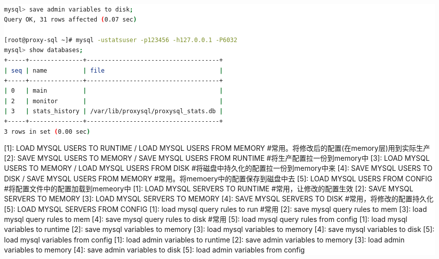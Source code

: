 ``` bash
mysql> save admin variables to disk;
Query OK, 31 rows affected (0.07 sec)

[root@proxy-sql ~]# mysql -ustatsuser -p123456 -h127.0.0.1 -P6032
mysql> show databases;
+-----+---------------+-------------------------------------+
| seq | name          | file                                |
+-----+---------------+-------------------------------------+
| 0   | main          |                                     |
| 2   | monitor       |                                     |
| 3   | stats_history | /var/lib/proxysql/proxysql_stats.db |
+-----+---------------+-------------------------------------+
3 rows in set (0.00 sec)
```


[1]: LOAD MYSQL USERS TO RUNTIME / LOAD MYSQL USERS FROM MEMORY   #常用。将修改后的配置(在memory层)用到实际生产
[2]: SAVE MYSQL USERS TO MEMORY / SAVE MYSQL USERS FROM RUNTIME        #将生产配置拉一份到memory中
[3]: LOAD MYSQL USERS TO MEMORY / LOAD MYSQL USERS FROM DISK           #将磁盘中持久化的配置拉一份到memory中来
[4]: SAVE MYSQL USERS TO DISK /  SAVE MYSQL USERS FROM MEMORY     #常用。将memoery中的配置保存到磁盘中去
[5]: LOAD MYSQL USERS FROM CONFIG                                      #将配置文件中的配置加载到memeory中
[1]: LOAD MYSQL SERVERS TO RUNTIME  #常用，让修改的配置生效
[2]: SAVE MYSQL SERVERS TO MEMORY
[3]: LOAD MYSQL SERVERS TO MEMORY
[4]: SAVE MYSQL SERVERS TO DISK     #常用，将修改的配置持久化
[5]: LOAD MYSQL SERVERS FROM CONFIG
[1]: load mysql query rules to run    #常用
[2]: save mysql query rules to mem
[3]: load mysql query rules to mem
[4]: save mysql query rules to disk   #常用
[5]: load mysql query rules from config
[1]: load mysql variables to runtime
[2]: save mysql variables to memory
[3]: load mysql variables to memory
[4]: save mysql variables to disk
[5]: load mysql variables from config
[1]: load admin variables to runtime
[2]: save admin variables to memory
[3]: load admin variables to memory
[4]: save admin variables to disk
[5]: load admin variables from config